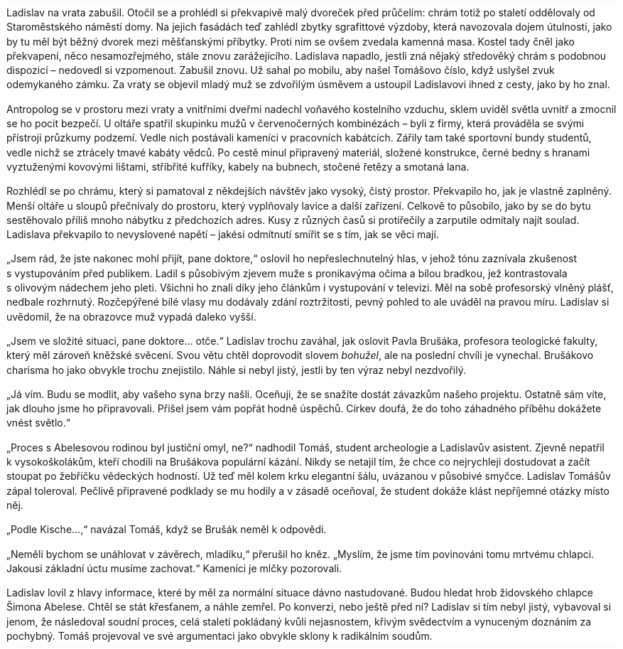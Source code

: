 Ladislav na vrata zabušil. Otočil se a prohlédl si překvapivě malý dvoreček před průčelím: chrám totiž po staletí oddělovaly od Staroměstského náměstí domy. Na jejich fasádách teď zahlédl zbytky sgrafittové výzdoby, která navozovala dojem útulnosti, jako by tu měl být běžný dvorek mezi měšťanskými příbytky. Proti nim se ovšem zvedala kamenná masa. Kostel tady čněl jako překvapení, něco nesamozřejmého, stále znovu zarážejícího. Ladislava napadlo, jestli zná nějaký středověký chrám s podobnou dispozicí – nedovedl si vzpomenout. Zabušil znovu. Už sahal po mobilu, aby našel Tomášovo číslo, když uslyšel zvuk odemykaného zámku. Za vraty se objevil mladý muž se zdvořilým úsměvem a ustoupil Ladislavovi ihned z cesty, jako by ho znal.

Antropolog se v prostoru mezi vraty a vnitřními dveřmi nadechl voňavého kostelního vzduchu, sklem uviděl světla uvnitř a zmocnil se ho pocit bezpečí. U oltáře spatřil skupinku mužů v červenočerných kombinézách – byli z firmy, která prováděla se svými přístroji průzkumy podzemí. Vedle nich postávali kameníci v pracovních kabátcích. Zářily tam také sportovní bundy studentů, vedle nichž se ztrácely tmavé kabáty vědců. Po cestě minul připravený materiál, složené konstrukce, černé bedny s hranami vyztuženými kovovými lištami, stříbřité kufříky, kabely na bubnech, stočené řetězy a smotaná lana.

Rozhlédl se po chrámu, který si pamatoval z někdejších návštěv jako vysoký, čistý prostor. Překvapilo ho, jak je vlastně zaplněný. Menší oltáře u sloupů přečnívaly do prostoru, který vyplňovaly lavice a další zařízení. Celkově to působilo, jako by se do bytu sestěhovalo příliš mnoho nábytku z předchozích adres. Kusy z různých časů si protiřečily a zarputile odmítaly najít soulad. Ladislava překvapilo to nevyslovené napětí – jakési odmítnutí smířit se s tím, jak se věci mají.

„Jsem rád, že jste nakonec mohl přijít, pane doktore,“ oslovil ho nepře­slechnutelný hlas, v jehož tónu zaznívala zkušenost s vystupováním před publikem. Ladil s působivým zjevem muže s pronikavýma očima a bílou bradkou, jež kontrastovala s olivovým nádechem jeho pleti. Všichni ho znali díky jeho článkům i vystupování v televizi. Měl na sobě profesorský vlněný plášť, nedbale rozhrnutý. Rozčepýřené bílé vlasy mu dodávaly zdání roztržitosti, pevný pohled to ale uváděl na pravou míru. Ladislav si uvědomil, že na obrazovce muž vypadá daleko vyšší.

„Jsem ve složité situaci, pane doktore… otče.“ Ladislav trochu zaváhal, jak oslovit Pavla Brušáka, profesora teologické fakulty, který měl zároveň kněžské svěcení. Svou větu chtěl doprovodit slovem _bohužel_, ale na poslední chvíli je vynechal. Brušákovo charisma ho jako obvykle trochu znejistilo. Náhle si nebyl jistý, jestli by ten výraz nebyl nezdvořilý.

„Já vím. Budu se modlit, aby vašeho syna brzy našli. Oceňuji, že se snažíte dostát závazkům našeho projektu. Ostatně sám víte, jak dlouho jsme ho připravovali. Přišel jsem vám popřát hodně úspěchů. Církev doufá, že do toho záhadného příběhu dokážete vnést světlo.“

„Proces s Abelesovou rodinou byl justiční omyl, ne?“ nadhodil Tomáš, student archeologie a Ladislavův asistent. Zjevně nepatřil k vysokoškolákům, kteří chodili na Brušákova populární kázání. Nikdy se netajil tím, že chce co nejrychleji dostudovat a začít stoupat po žebříčku vědeckých hodností. Už teď měl kolem krku elegantní šálu, uvázanou v působivé smyčce. Ladislav Tomášův zápal toleroval. Pečlivě připravené podklady se mu hodily a v zásadě oceňoval, že student dokáže klást nepříjemné otázky místo něj.

„Podle Kische…,“ navázal Tomáš, když se Brušák neměl k odpovědi.

„Neměli bychom se unáhlovat v závěrech, mladíku,“ přerušil ho kněz. „Myslím, že jsme tím povinováni tomu mrtvému chlapci. Jakousi základní úctu musíme zachovat.“ Kameníci je mlčky pozorovali.

Ladislav lovil z hlavy informace, které by měl za normální situace dávno nastudované. Budou hledat hrob židovského chlapce Šimona Abelese. Chtěl se stát křesťanem, a náhle zemřel. Po konverzi, nebo ještě před ní? Ladislav si tím nebyl jistý, vybavoval si jenom, že následoval soudní proces, celá staletí pokládaný kvůli nejasnostem, křivým svědectvím a vynuceným doznáním za pochybný. Tomáš projevoval ve své argumentaci jako obvykle sklony k radikálním soudům.
